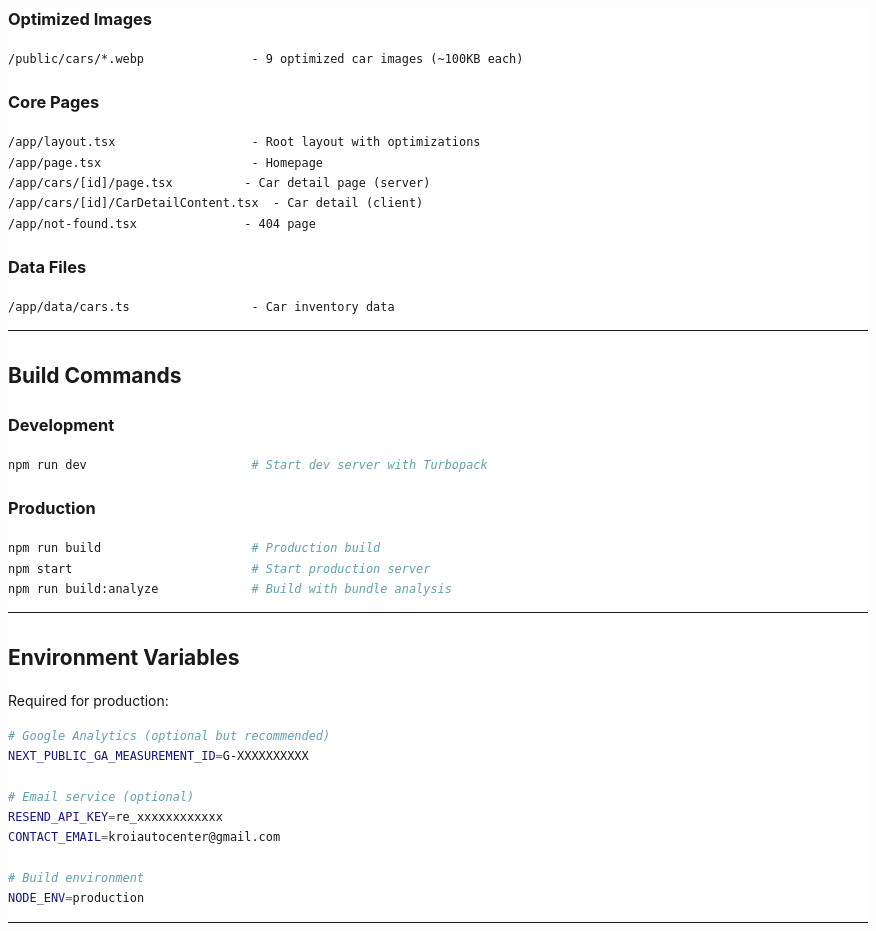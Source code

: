 ### Optimized Images
```
/public/cars/*.webp               - 9 optimized car images (~100KB each)
```

### Core Pages
```
/app/layout.tsx                   - Root layout with optimizations
/app/page.tsx                     - Homepage
/app/cars/[id]/page.tsx          - Car detail page (server)
/app/cars/[id]/CarDetailContent.tsx  - Car detail (client)
/app/not-found.tsx               - 404 page
```

### Data Files
```
/app/data/cars.ts                 - Car inventory data
```

---

## Build Commands

### Development
```bash
npm run dev                       # Start dev server with Turbopack
```

### Production
```bash
npm run build                     # Production build
npm start                         # Start production server
npm run build:analyze             # Build with bundle analysis
```

---

## Environment Variables

Required for production:
```bash
# Google Analytics (optional but recommended)
NEXT_PUBLIC_GA_MEASUREMENT_ID=G-XXXXXXXXXX

# Email service (optional)
RESEND_API_KEY=re_xxxxxxxxxxxx
CONTACT_EMAIL=kroiautocenter@gmail.com

# Build environment
NODE_ENV=production
```

---